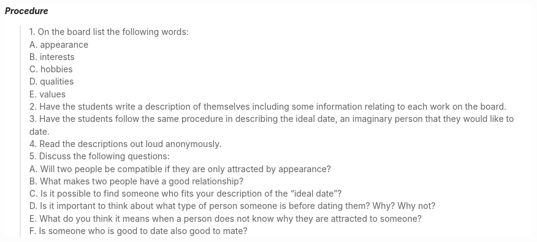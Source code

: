 <b>
<i>
<i>
<b>
Procedure
</b>
</i>
</i>
</b>
<br/>
</p>
<blockquote>
<dl>
<dt>
1. On the board list the following words:
<dt>
A. appearance
<dt>
B. interests
<dt>
C. hobbies
<dt>
D. qualities
<dt>
E. values
<dt>
2. Have the students write a description of themselves including some information relating to each work on the board.
<dt>
3. Have the students follow the same procedure in describing the ideal date, an imaginary person that they would like to date.
<dt>
4. Read the descriptions out loud anonymously.
<dt>
5. Discuss the following questions:
<dt>
A. Will two people be compatible if they are only attracted by appearance?
<dt>
B. What makes two people have a good relationship?
<dt>
C. Is it possible to find someone who fits your description of the “ideal date”?
<dt>
D. Is it important to think about what type of person someone is before dating them? Why? Why not?
<dt>
E. What do you think it means when a person does not know why they are attracted to someone?
<dt>
F. Is someone who is good to date also good to mate?
</dt>
</dt>
</dt>
</dt>
</dt>
</dt>
</dt>
</dt>
</dt>
</dt>
</dt>
</dt>
</dt>
</dt>
</dt>
</dt>
</dl>